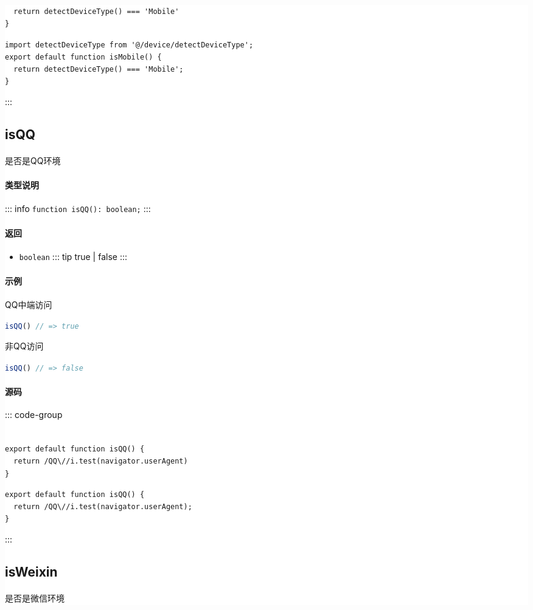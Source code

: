 ```Ts [TS版本]
  return detectDeviceType() === 'Mobile'
}
```

```Js [JS版本]
import detectDeviceType from '@/device/detectDeviceType';
export default function isMobile() {
  return detectDeviceType() === 'Mobile';
}

```
:::
## isQQ 
是否是QQ环境

#### 类型说明
::: info
`function isQQ(): boolean;`
:::
#### 返回
- `boolean`
::: tip
true | false
:::
#### 示例 
QQ中端访问
```ts
isQQ() // => true
```
非QQ访问
```ts
isQQ() // => false
```
#### 源码
::: code-group
```Ts [TS版本]

export default function isQQ() {
  return /QQ\//i.test(navigator.userAgent)
}
```

```Js [JS版本]
export default function isQQ() {
  return /QQ\//i.test(navigator.userAgent);
}

```
:::
## isWeixin 
是否是微信环境
